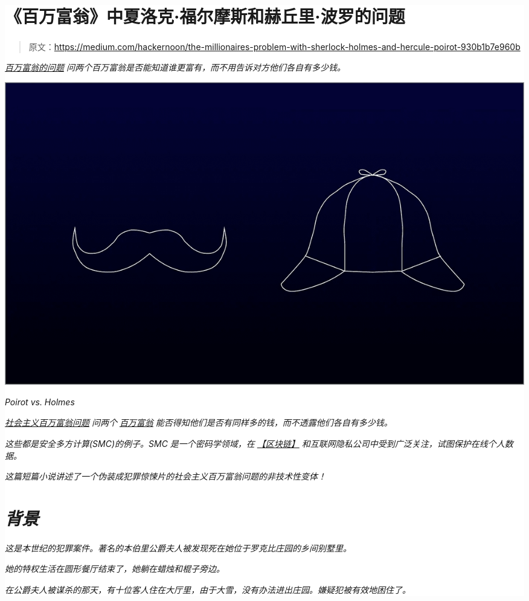 # 《百万富翁》中夏洛克·福尔摩斯和赫丘里·波罗的问题

> 原文：<https://medium.com/hackernoon/the-millionaires-problem-with-sherlock-holmes-and-hercule-poirot-930b1b7e960b>

*[*百万富翁的问题*](https://en.wikipedia.org/wiki/Yao%27s_Millionaires%27_Problem) *问两个百万富翁是否能知道谁更富有，而不用告诉对方他们各自有多少钱。**

*![](img/6baf5ef1418511015d1f1fb0b20204f3.png)*

*Poirot vs. Holmes*

*[*社会主义百万富翁问题*](https://en.wikipedia.org/wiki/Socialist_millionaires) *问两个* [*百万富翁*](https://hackernoon.com/tagged/millionaires) *能否得知他们是否有同样多的钱，而不透露他们各自有多少钱。**

*这些都是安全多方计算(SMC)的例子。SMC 是一个密码学领域，在 [*【区块链】*](https://hackernoon.com/tagged/blockchain) *和互联网隐私公司中受到广泛关注，试图保护在线个人数据。**

*这篇短篇小说讲述了一个伪装成犯罪惊悚片的社会主义百万富翁问题的非技术性变体！*

# *背景*

*这是本世纪的犯罪案件。著名的本伯里公爵夫人被发现死在她位于罗克比庄园的乡间别墅里。*

*她的特权生活在圆形餐厅结束了，她躺在蜡烛和棍子旁边。*

*在公爵夫人被谋杀的那天，有十位客人住在大厅里，由于大雪，没有办法进出庄园。嫌疑犯被有效地困住了。*
